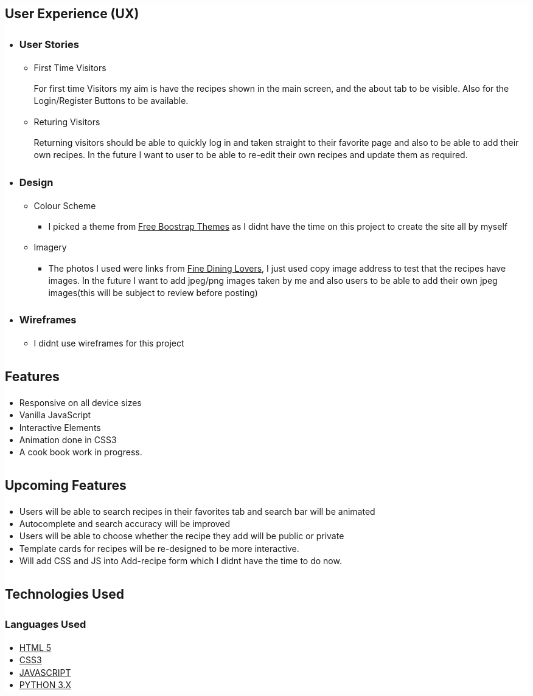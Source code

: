## User Experience (UX)

+ ### User Stories

    + First Time Visitors

      For first time Visitors my aim is have the recipes shown in the main screen, and the about tab to be visible.
      Also for the Login/Register Buttons to be available.

    + Returing Visitors

      Returning visitors should be able to quickly log in and taken straight to their favorite page and also to be able to add their own recipes.
      In the future I want to user to be able to re-edit their own recipes and update them as required.
+ ### Design

  + Colour Scheme

     + I picked a theme from [Free Boostrap Themes](https://startbootstrap.com/) as I didnt have the time on this project to create the site all by myself
  
  + Imagery 
     
     + The photos I used were links from [Fine Dining Lovers](https://www.finedininglovers.com/), I just used copy image address to test that the recipes have images. 
     In the future I want to add jpeg/png images taken by me and also users
     to be able to add their own jpeg images(this will be subject to review before posting)

+ ### Wireframes

    + I didnt use wireframes for this project

## Features

+ Responsive on all device sizes
+ Vanilla JavaScript
+ Interactive Elements 
+ Animation done in CSS3
+ A cook book work in progress.

## Upcoming Features 

+ Users will be able to search recipes in their favorites tab and search bar will be animated
+ Autocomplete and search accuracy will be improved
+ Users will be able to choose whether the recipe they add will be public or private
+ Template cards for recipes will be re-designed to be more interactive.
+ Will add CSS and JS into Add-recipe form which I didnt have the time to do now.

## Technologies Used 

### Languages Used
+ [HTML 5](https://en.wikipedia.org/wiki/HTML5)
+ [CSS3](https://en.wikipedia.org/wiki/CSS)
+ [JAVASCRIPT](https://en.wikipedia.org/wiki/JavaScript)
+ [PYTHON 3.X](https://en.wikipedia.org/wiki/Python_(programming_language))
